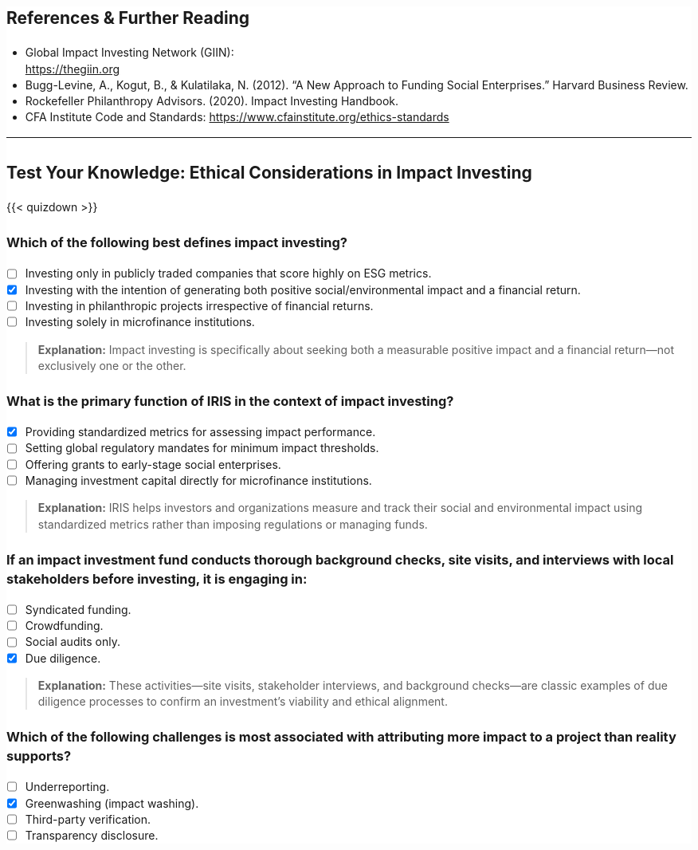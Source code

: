## References & Further Reading
- Global Impact Investing Network (GIIN):  
  https://thegiin.org  
- Bugg-Levine, A., Kogut, B., & Kulatilaka, N. (2012). “A New Approach to Funding Social Enterprises.” Harvard Business Review.  
- Rockefeller Philanthropy Advisors. (2020). Impact Investing Handbook.  
- CFA Institute Code and Standards: https://www.cfainstitute.org/ethics-standards  

---

## Test Your Knowledge: Ethical Considerations in Impact Investing

{{< quizdown >}}

### Which of the following best defines impact investing?
- [ ] Investing only in publicly traded companies that score highly on ESG metrics.
- [x] Investing with the intention of generating both positive social/environmental impact and a financial return.
- [ ] Investing in philanthropic projects irrespective of financial returns.
- [ ] Investing solely in microfinance institutions.

> **Explanation:** Impact investing is specifically about seeking both a measurable positive impact and a financial return—not exclusively one or the other.


### What is the primary function of IRIS in the context of impact investing?
- [x] Providing standardized metrics for assessing impact performance.
- [ ] Setting global regulatory mandates for minimum impact thresholds.
- [ ] Offering grants to early-stage social enterprises.
- [ ] Managing investment capital directly for microfinance institutions.

> **Explanation:** IRIS helps investors and organizations measure and track their social and environmental impact using standardized metrics rather than imposing regulations or managing funds.


### If an impact investment fund conducts thorough background checks, site visits, and interviews with local stakeholders before investing, it is engaging in:
- [ ] Syndicated funding.
- [ ] Crowdfunding.
- [ ] Social audits only.
- [x] Due diligence.

> **Explanation:** These activities—site visits, stakeholder interviews, and background checks—are classic examples of due diligence processes to confirm an investment’s viability and ethical alignment.


### Which of the following challenges is most associated with attributing more impact to a project than reality supports?
- [ ] Underreporting.
- [x] Greenwashing (impact washing).
- [ ] Third-party verification.
- [ ] Transparency disclosure.
